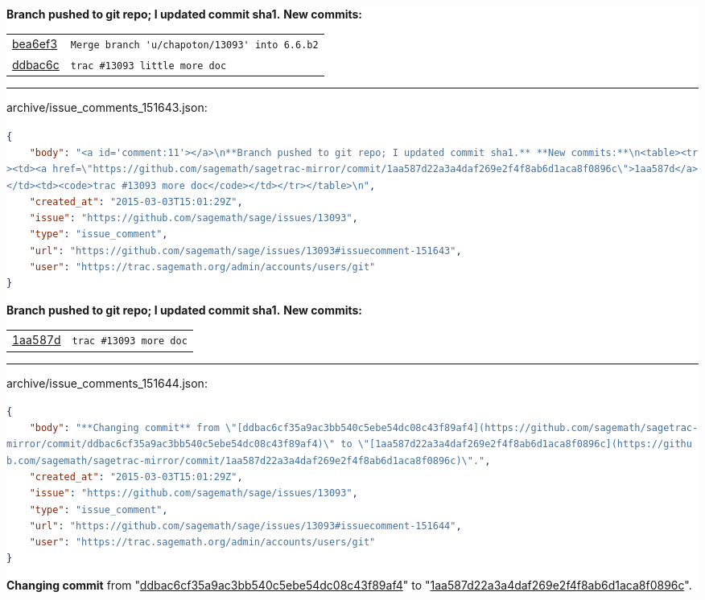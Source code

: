 <a id='comment:10'></a>
**Branch pushed to git repo; I updated commit sha1.** **New commits:**
<table><tr><td><a href="https://github.com/sagemath/sagetrac-mirror/commit/bea6ef3d3ad2b6556e57c2d388885f88fd096298">bea6ef3</a></td><td><code>Merge branch 'u/chapoton/13093' into 6.6.b2</code></td></tr><tr><td><a href="https://github.com/sagemath/sagetrac-mirror/commit/ddbac6cf35a9ac3bb540c5ebe54dc08c43f89af4">ddbac6c</a></td><td><code>trac #13093 little more doc</code></td></tr></table>




---

archive/issue_comments_151643.json:
```json
{
    "body": "<a id='comment:11'></a>\n**Branch pushed to git repo; I updated commit sha1.** **New commits:**\n<table><tr><td><a href=\"https://github.com/sagemath/sagetrac-mirror/commit/1aa587d22a3a4daf269e2f4f8ab6d1aca8f0896c\">1aa587d</a></td><td><code>trac #13093 more doc</code></td></tr></table>\n",
    "created_at": "2015-03-03T15:01:29Z",
    "issue": "https://github.com/sagemath/sage/issues/13093",
    "type": "issue_comment",
    "url": "https://github.com/sagemath/sage/issues/13093#issuecomment-151643",
    "user": "https://trac.sagemath.org/admin/accounts/users/git"
}
```

<a id='comment:11'></a>
**Branch pushed to git repo; I updated commit sha1.** **New commits:**
<table><tr><td><a href="https://github.com/sagemath/sagetrac-mirror/commit/1aa587d22a3a4daf269e2f4f8ab6d1aca8f0896c">1aa587d</a></td><td><code>trac #13093 more doc</code></td></tr></table>




---

archive/issue_comments_151644.json:
```json
{
    "body": "**Changing commit** from \"[ddbac6cf35a9ac3bb540c5ebe54dc08c43f89af4](https://github.com/sagemath/sagetrac-mirror/commit/ddbac6cf35a9ac3bb540c5ebe54dc08c43f89af4)\" to \"[1aa587d22a3a4daf269e2f4f8ab6d1aca8f0896c](https://github.com/sagemath/sagetrac-mirror/commit/1aa587d22a3a4daf269e2f4f8ab6d1aca8f0896c)\".",
    "created_at": "2015-03-03T15:01:29Z",
    "issue": "https://github.com/sagemath/sage/issues/13093",
    "type": "issue_comment",
    "url": "https://github.com/sagemath/sage/issues/13093#issuecomment-151644",
    "user": "https://trac.sagemath.org/admin/accounts/users/git"
}
```

**Changing commit** from "[ddbac6cf35a9ac3bb540c5ebe54dc08c43f89af4](https://github.com/sagemath/sagetrac-mirror/commit/ddbac6cf35a9ac3bb540c5ebe54dc08c43f89af4)" to "[1aa587d22a3a4daf269e2f4f8ab6d1aca8f0896c](https://github.com/sagemath/sagetrac-mirror/commit/1aa587d22a3a4daf269e2f4f8ab6d1aca8f0896c)".
